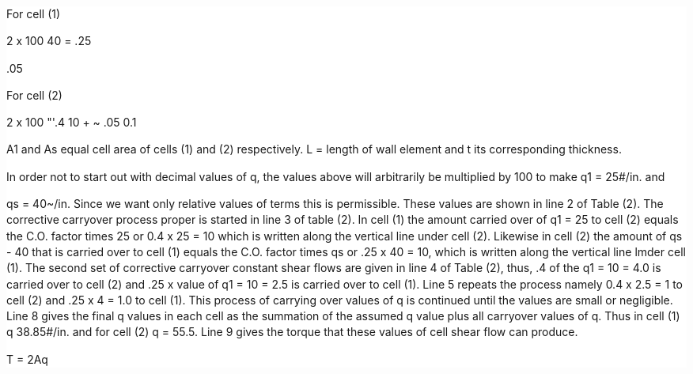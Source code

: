 For cell (1)


2 x 100
40 = .25

.05


For cell (2)


2 x 100 "'.4
10 + ~
.05 0.1


A1 and As equal cell area of cells (1) and (2)
respectively. L = length of wall element and t
its corresponding thickness.

In order not to start out with decimal values
of q, the values above will arbitrarily be
multiplied by 100 to make q1 = 25#/in. and

qs = 40~/in. Since we want only relative
values of terms this is permissible. These
values are shown in line 2 of Table (2). The
corrective carryover process proper is started
in line 3 of table (2). In cell (1) the amount
carried over of q1 = 25 to cell (2) equals the
C.O. factor times 25 or 0.4 x 25 = 10 which is
written along the vertical line under cell (2).
Likewise in cell (2) the amount of qs - 40 that
is carried over to cell (1) equals the C.O.
factor times qs or .25 x 40 = 10, which is
written along the vertical line lmder cell (1).
The second set of corrective carryover
constant shear flows are given in line 4 of
Table (2), thus, .4 of the q1 = 10 = 4.0 is
carried over to cell (2) and .25 x value of
q1 = 10 = 2.5 is carried over to cell (1). Line
5 repeats the process namely 0.4 x 2.5 = 1 to
cell (2) and .25 x 4 = 1.0 to cell (1).
This process of carrying over values of q
is continued until the values are small or
negligible. Line 8 gives the final q values in
each cell as the summation of the assumed q
value plus all carryover values of q. Thus in
cell (1) q 38.85#/in. and for cell (2)
q = 55.5. Line 9 gives the torque that these
values of cell shear flow can produce.


T = 2Aq


